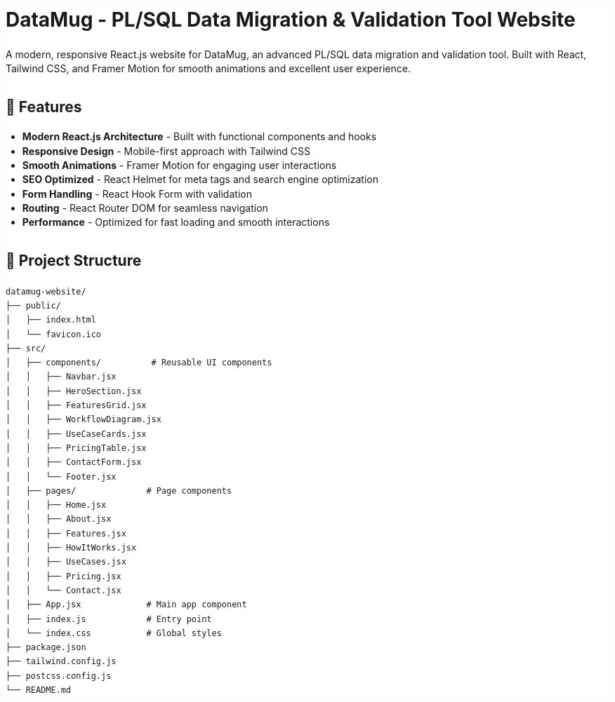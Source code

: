 # DataMug - PL/SQL Data Migration & Validation Tool Website

A modern, responsive React.js website for DataMug, an advanced PL/SQL data migration and validation tool. Built with React, Tailwind CSS, and Framer Motion for smooth animations and excellent user experience.

## 🚀 Features

- **Modern React.js Architecture** - Built with functional components and hooks
- **Responsive Design** - Mobile-first approach with Tailwind CSS
- **Smooth Animations** - Framer Motion for engaging user interactions
- **SEO Optimized** - React Helmet for meta tags and search engine optimization
- **Form Handling** - React Hook Form with validation
- **Routing** - React Router DOM for seamless navigation
- **Performance** - Optimized for fast loading and smooth interactions

## 📁 Project Structure

```
datamug-website/
├── public/
│   ├── index.html
│   └── favicon.ico
├── src/
│   ├── components/          # Reusable UI components
│   │   ├── Navbar.jsx
│   │   ├── HeroSection.jsx
│   │   ├── FeaturesGrid.jsx
│   │   ├── WorkflowDiagram.jsx
│   │   ├── UseCaseCards.jsx
│   │   ├── PricingTable.jsx
│   │   ├── ContactForm.jsx
│   │   └── Footer.jsx
│   ├── pages/              # Page components
│   │   ├── Home.jsx
│   │   ├── About.jsx
│   │   ├── Features.jsx
│   │   ├── HowItWorks.jsx
│   │   ├── UseCases.jsx
│   │   ├── Pricing.jsx
│   │   └── Contact.jsx
│   ├── App.jsx             # Main app component
│   ├── index.js            # Entry point
│   └── index.css           # Global styles
├── package.json
├── tailwind.config.js
├── postcss.config.js
└── README.md
```
